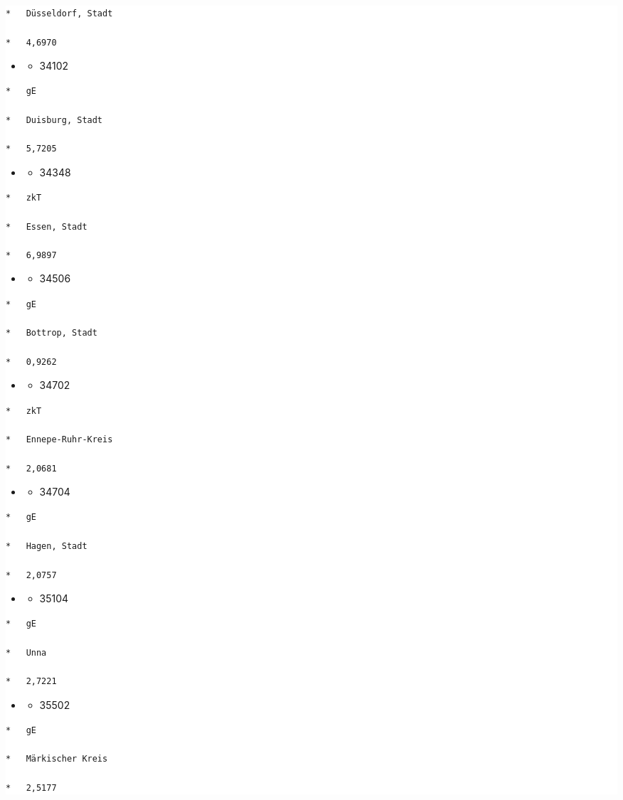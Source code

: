     *   Düsseldorf, Stadt

    *   4,6970


*    *   34102

    *   gE

    *   Duisburg, Stadt

    *   5,7205


*    *   34348

    *   zkT

    *   Essen, Stadt

    *   6,9897


*    *   34506

    *   gE

    *   Bottrop, Stadt

    *   0,9262


*    *   34702

    *   zkT

    *   Ennepe-Ruhr-Kreis

    *   2,0681


*    *   34704

    *   gE

    *   Hagen, Stadt

    *   2,0757


*    *   35104

    *   gE

    *   Unna

    *   2,7221


*    *   35502

    *   gE

    *   Märkischer Kreis

    *   2,5177

